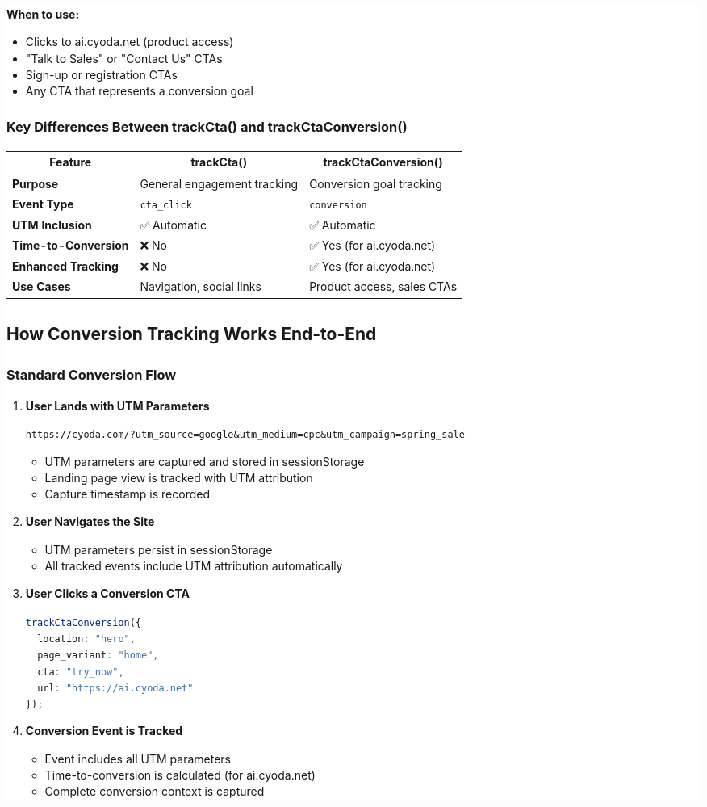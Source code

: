**When to use:**
- Clicks to ai.cyoda.net (product access)
- "Talk to Sales" or "Contact Us" CTAs
- Sign-up or registration CTAs
- Any CTA that represents a conversion goal

### Key Differences Between trackCta() and trackCtaConversion()

| Feature | trackCta() | trackCtaConversion() |
|---------|-----------|---------------------|
| **Purpose** | General engagement tracking | Conversion goal tracking |
| **Event Type** | `cta_click` | `conversion` |
| **UTM Inclusion** | ✅ Automatic | ✅ Automatic |
| **Time-to-Conversion** | ❌ No | ✅ Yes (for ai.cyoda.net) |
| **Enhanced Tracking** | ❌ No | ✅ Yes (for ai.cyoda.net) |
| **Use Cases** | Navigation, social links | Product access, sales CTAs |

## How Conversion Tracking Works End-to-End

### Standard Conversion Flow

1. **User Lands with UTM Parameters**
   ```
   https://cyoda.com/?utm_source=google&utm_medium=cpc&utm_campaign=spring_sale
   ```
   - UTM parameters are captured and stored in sessionStorage
   - Landing page view is tracked with UTM attribution
   - Capture timestamp is recorded

2. **User Navigates the Site**
   - UTM parameters persist in sessionStorage
   - All tracked events include UTM attribution automatically

3. **User Clicks a Conversion CTA**
   ```typescript
   trackCtaConversion({
     location: "hero",
     page_variant: "home",
     cta: "try_now",
     url: "https://ai.cyoda.net"
   });
   ```

4. **Conversion Event is Tracked**
   - Event includes all UTM parameters
   - Time-to-conversion is calculated (for ai.cyoda.net)
   - Complete conversion context is captured
